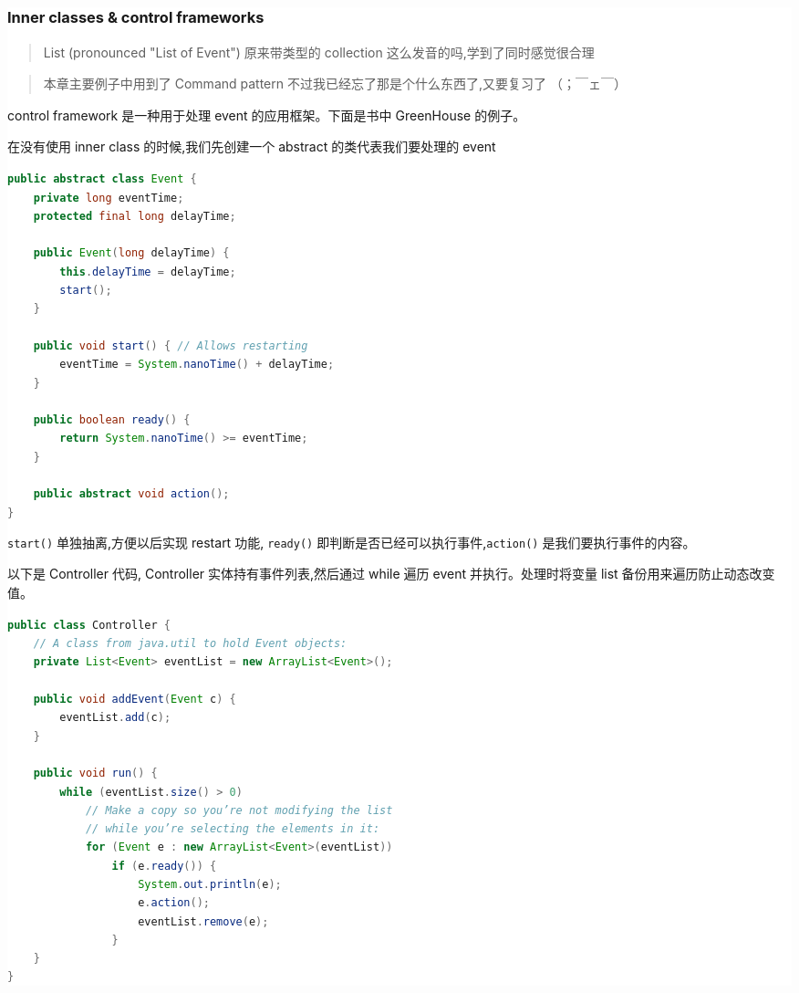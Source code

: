 ```java
```

### Inner classes & control frameworks

> List<Event> (pronounced "List of Event") 原来带类型的 collection 这么发音的吗,学到了同时感觉很合理

> 本章主要例子中用到了 Command pattern 不过我已经忘了那是个什么东西了,又要复习了 （；￣ェ￣）

control framework 是一种用于处理 event 的应用框架。下面是书中 GreenHouse 的例子。

在没有使用 inner class 的时候,我们先创建一个 abstract 的类代表我们要处理的 event

```java
public abstract class Event {
    private long eventTime;
    protected final long delayTime;

    public Event(long delayTime) {
        this.delayTime = delayTime;
        start();
    }

    public void start() { // Allows restarting
        eventTime = System.nanoTime() + delayTime;
    }

    public boolean ready() {
        return System.nanoTime() >= eventTime;
    }

    public abstract void action();
}
```

`start()` 单独抽离,方便以后实现 restart 功能, `ready()` 即判断是否已经可以执行事件,`action()` 是我们要执行事件的内容。

以下是 Controller 代码, Controller 实体持有事件列表,然后通过 while 遍历 event 并执行。处理时将变量 list 备份用来遍历防止动态改变值。

```java
public class Controller {
    // A class from java.util to hold Event objects:
    private List<Event> eventList = new ArrayList<Event>();

    public void addEvent(Event c) {
        eventList.add(c);
    }

    public void run() {
        while (eventList.size() > 0)
            // Make a copy so you’re not modifying the list
            // while you’re selecting the elements in it:
            for (Event e : new ArrayList<Event>(eventList))
                if (e.ready()) {
                    System.out.println(e);
                    e.action();
                    eventList.remove(e);
                }
    }
}
```
